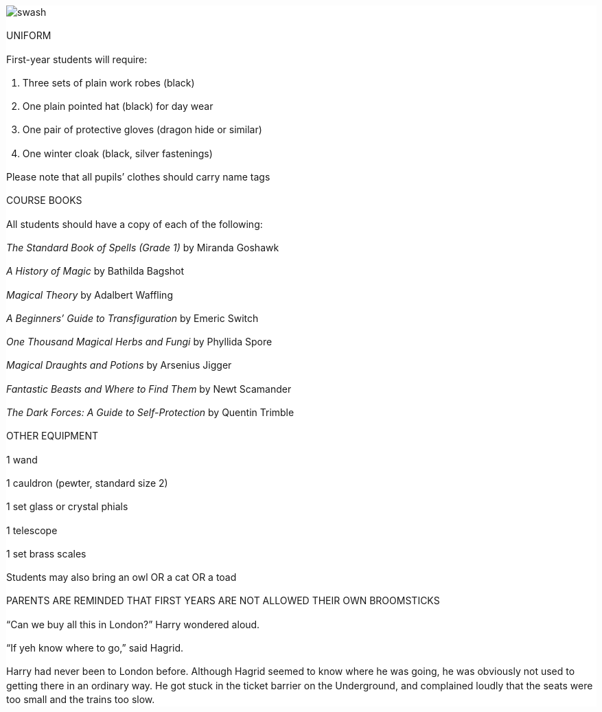 ![swash](../images/00007.jpeg)

UNIFORM

First-year students will require:

1. Three sets of plain work robes (black)

2. One plain pointed hat (black) for day wear

3. One pair of protective gloves (dragon hide or similar)

4. One winter cloak (black, silver fastenings)

Please note that all pupils’ clothes should carry name tags

COURSE BOOKS

All students should have a copy of each of the following:

*The Standard Book of Spells (Grade 1)* by Miranda
Goshawk

*A History of Magic* by Bathilda Bagshot

*Magical Theory* by Adalbert Waffling

*A Beginners’ Guide to Transfiguration* by Emeric
Switch

*One Thousand Magical Herbs and Fungi* by Phyllida
Spore

*Magical Draughts and Potions* by Arsenius Jigger

*Fantastic Beasts and Where to Find Them* by Newt
Scamander

*The Dark Forces: A Guide to Self-Protection* by Quentin
Trimble

OTHER EQUIPMENT

1 wand

1 cauldron (pewter, standard size 2)

1 set glass or crystal phials

1 telescope

1 set brass scales

Students may also bring an owl OR a cat OR a toad

PARENTS ARE REMINDED THAT FIRST YEARS ARE NOT ALLOWED THEIR OWN BROOMSTICKS

“Can we buy all this in London?”
Harry wondered aloud.

“If yeh know where to go,” said Hagrid.

Harry had never been to London before. Although
Hagrid seemed to know where he was going, he was obviously not used
to getting there in an ordinary way. He got stuck in the ticket
barrier on the Underground, and complained loudly that the seats
were too small and the trains too slow.

